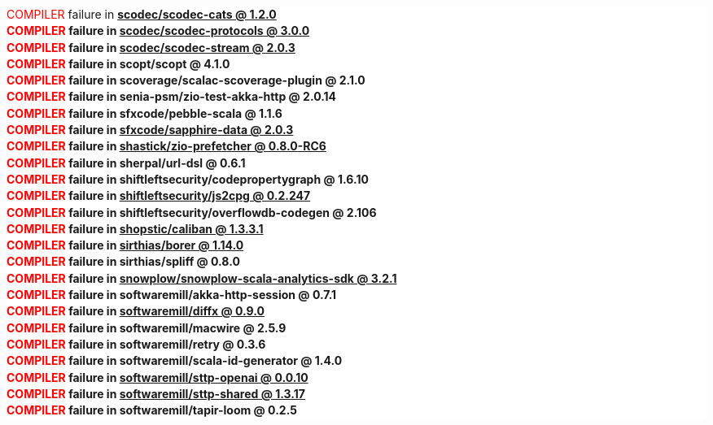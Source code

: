 <span style="color:red">COMPILER</span> failure in <span style="font-weight:bold"><a href="https://github.com/VirtusLab/community-build3/actions/runs/8570389567/job/23494459413">scodec/scodec-cats @ 1.2.0</a><br>
<span style="color:red">COMPILER</span> failure in <span style="font-weight:bold"><a href="https://github.com/VirtusLab/community-build3/actions/runs/8570389567/job/23497275934">scodec/scodec-protocols @ 3.0.0</a><br>
<span style="color:red">COMPILER</span> failure in <span style="font-weight:bold"><a href="https://github.com/VirtusLab/community-build3/actions/runs/8570389567/job/23497004427">scodec/scodec-stream @ 2.0.3</a><br>
<span style="color:red">COMPILER</span> failure in <span style="font-weight:bold">scopt/scopt @ 4.1.0<br>
<span style="color:red">COMPILER</span> failure in <span style="font-weight:bold">scoverage/scalac-scoverage-plugin @ 2.1.0<br>
<span style="color:red">COMPILER</span> failure in <span style="font-weight:bold">senia-psm/zio-test-akka-http @ 2.0.14<br>
<span style="color:red">COMPILER</span> failure in <span style="font-weight:bold">sfxcode/pebble-scala @ 1.1.6<br>
<span style="color:red">COMPILER</span> failure in <span style="font-weight:bold"><a href="https://github.com/VirtusLab/community-build3/actions/runs/8570389567/job/23497706266">sfxcode/sapphire-data @ 2.0.3</a><br>
<span style="color:red">COMPILER</span> failure in <span style="font-weight:bold"><a href="https://github.com/VirtusLab/community-build3/actions/runs/8570389567/job/23497706641">shastick/zio-prefetcher @ 0.8.0-RC6</a><br>
<span style="color:red">COMPILER</span> failure in <span style="font-weight:bold">sherpal/url-dsl @ 0.6.1<br>
<span style="color:red">COMPILER</span> failure in <span style="font-weight:bold">shiftleftsecurity/codepropertygraph @ 1.6.10<br>
<span style="color:red">COMPILER</span> failure in <span style="font-weight:bold"><a href="https://github.com/VirtusLab/community-build3/actions/runs/8570389567/job/23492613219">shiftleftsecurity/js2cpg @ 0.2.247</a><br>
<span style="color:red">COMPILER</span> failure in <span style="font-weight:bold">shiftleftsecurity/overflowdb-codegen @ 2.106<br>
<span style="color:red">COMPILER</span> failure in <span style="font-weight:bold"><a href="https://github.com/VirtusLab/community-build3/actions/runs/8576644181/job/23508063831">shopstic/caliban @ 1.3.3.1</a><br>
<span style="color:red">COMPILER</span> failure in <span style="font-weight:bold"><a href="https://github.com/VirtusLab/community-build3/actions/runs/8570389567/job/23497707208">sirthias/borer @ 1.14.0</a><br>
<span style="color:red">COMPILER</span> failure in <span style="font-weight:bold">sirthias/spliff @ 0.8.0<br>
<span style="color:red">COMPILER</span> failure in <span style="font-weight:bold"><a href="https://github.com/VirtusLab/community-build3/actions/runs/8570389567/job/23499840148">snowplow/snowplow-scala-analytics-sdk @ 3.2.1</a><br>
<span style="color:red">COMPILER</span> failure in <span style="font-weight:bold">softwaremill/akka-http-session @ 0.7.1<br>
<span style="color:red">COMPILER</span> failure in <span style="font-weight:bold"><a href="https://github.com/VirtusLab/community-build3/actions/runs/8570389567/job/23497707605">softwaremill/diffx @ 0.9.0</a><br>
<span style="color:red">COMPILER</span> failure in <span style="font-weight:bold">softwaremill/macwire @ 2.5.9<br>
<span style="color:red">COMPILER</span> failure in <span style="font-weight:bold">softwaremill/retry @ 0.3.6<br>
<span style="color:red">COMPILER</span> failure in <span style="font-weight:bold">softwaremill/scala-id-generator @ 1.4.0<br>
<span style="color:red">COMPILER</span> failure in <span style="font-weight:bold"><a href="https://github.com/VirtusLab/community-build3/actions/runs/8570389567/job/23497708120">softwaremill/sttp-openai @ 0.0.10</a><br>
<span style="color:red">COMPILER</span> failure in <span style="font-weight:bold"><a href="https://github.com/VirtusLab/community-build3/actions/runs/8570389567/job/23497004858">softwaremill/sttp-shared @ 1.3.17</a><br>
<span style="color:red">COMPILER</span> failure in <span style="font-weight:bold">softwaremill/tapir-loom @ 0.2.5<br>